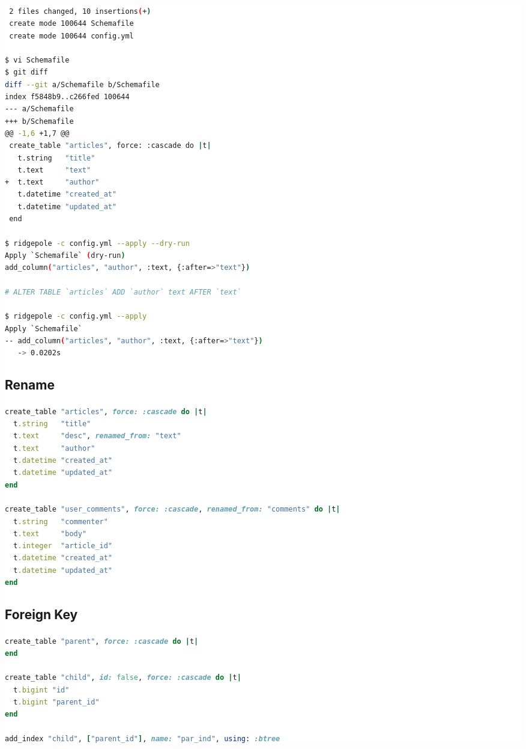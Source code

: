 ```sh
 2 files changed, 10 insertions(+)
 create mode 100644 Schemafile
 create mode 100644 config.yml

$ vi Schemafile
$ git diff
diff --git a/Schemafile b/Schemafile
index f5848b9..c266fed 100644
--- a/Schemafile
+++ b/Schemafile
@@ -1,6 +1,7 @@
 create_table "articles", force: :cascade do |t|
   t.string   "title"
   t.text     "text"
+  t.text     "author"
   t.datetime "created_at"
   t.datetime "updated_at"
 end

$ ridgepole -c config.yml --apply --dry-run
Apply `Schemafile` (dry-run)
add_column("articles", "author", :text, {:after=>"text"})

# ALTER TABLE `articles` ADD `author` text AFTER `text`

$ ridgepole -c config.yml --apply
Apply `Schemafile`
-- add_column("articles", "author", :text, {:after=>"text"})
   -> 0.0202s
```

## Rename
```ruby
create_table "articles", force: :cascade do |t|
  t.string   "title"
  t.text     "desc", renamed_from: "text"
  t.text     "author"
  t.datetime "created_at"
  t.datetime "updated_at"
end

create_table "user_comments", force: :cascade, renamed_from: "comments" do |t|
  t.string   "commenter"
  t.text     "body"
  t.integer  "article_id"
  t.datetime "created_at"
  t.datetime "updated_at"
end
```

## Foreign Key
```ruby
create_table "parent", force: :cascade do |t|
end

create_table "child", id: false, force: :cascade do |t|
  t.bigint "id"
  t.bigint "parent_id"
end

add_index "child", ["parent_id"], name: "par_ind", using: :btree

```